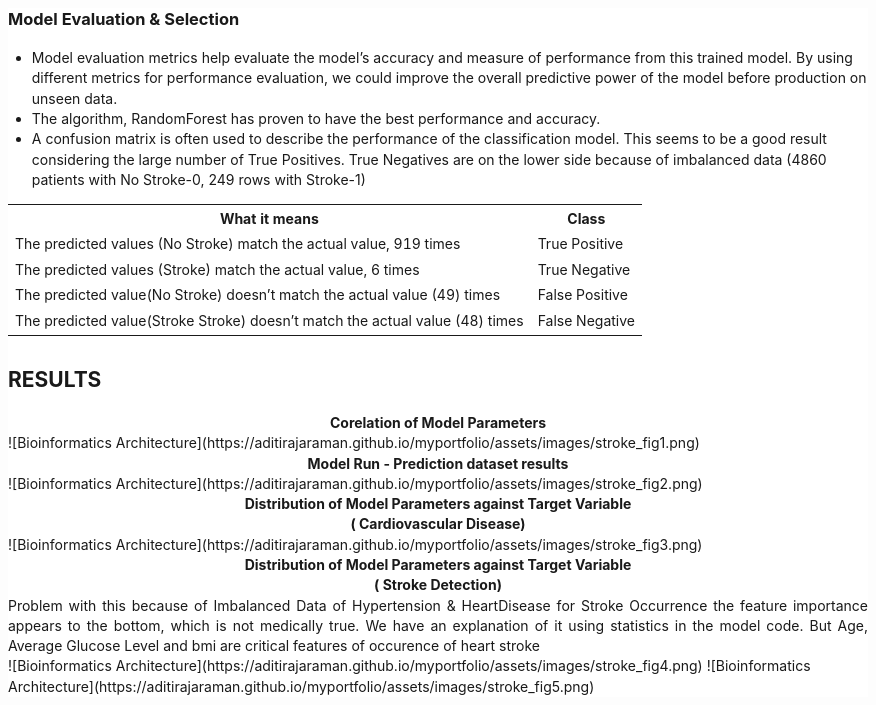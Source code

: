 ### Model Evaluation & Selection
- Model evaluation metrics help evaluate the model’s accuracy and measure of performance from this trained model. By using different metrics for performance evaluation, we could improve the overall predictive power of the model before production on unseen data. 
- The algorithm, RandomForest has proven to have the best performance and accuracy. 
- A confusion matrix is often used to describe the performance of the classification model. This seems to be a good result considering the large number of True Positives. True Negatives are on the lower side because of imbalanced data (4860 patients with No Stroke-0, 249 rows with Stroke-1)

<table>
  <tr>
    <th>What it means</th>
    <th>Class</th>
  </tr>
  <tr>
   <td>The predicted values (No Stroke) match the actual value, 919 times</td>
   <td>True Positive</td>
  </tr>
  <tr>
   <td>The predicted values (Stroke) match the actual value, 6 times</td>
   <td>True Negative</td>
  </tr>
  <tr>
   <td>The predicted value(No Stroke) doesn’t match the actual value (49) times</td>
   <td>False Positive</td>
  </tr>
  <tr>
   <td>The predicted value(Stroke Stroke) doesn’t match the actual value (48) times</td>
   <td>False Negative</td>
  </tr>
</table>

## RESULTS
<div style="text-align: center;"><b>Corelation of Model Parameters</b></div>
![Bioinformatics Architecture](https://aditirajaraman.github.io/myportfolio/assets/images/stroke_fig1.png)
<br>

<div style="text-align: center;"><b>Model Run - Prediction dataset results</b></div>
![Bioinformatics Architecture](https://aditirajaraman.github.io/myportfolio/assets/images/stroke_fig2.png)
<br>

<div style="text-align: center;"><b>Distribution of Model Parameters against Target Variable <br> ( Cardiovascular Disease)</b></div>
![Bioinformatics Architecture](https://aditirajaraman.github.io/myportfolio/assets/images/stroke_fig3.png)
<br>

<div style="text-align: center;"><b>Distribution of Model Parameters against Target Variable <br> ( Stroke Detection)</b></div>
<div style="text-align: justify;">
Problem with this because of Imbalanced Data  of Hypertension & HeartDisease for Stroke Occurrence the feature importance appears to the bottom, which is not medically true. We have an explanation of it using statistics in the model code. But Age, Average Glucose Level and bmi are critical features of occurence of heart stroke
</div>
![Bioinformatics Architecture](https://aditirajaraman.github.io/myportfolio/assets/images/stroke_fig4.png)
![Bioinformatics Architecture](https://aditirajaraman.github.io/myportfolio/assets/images/stroke_fig5.png)
